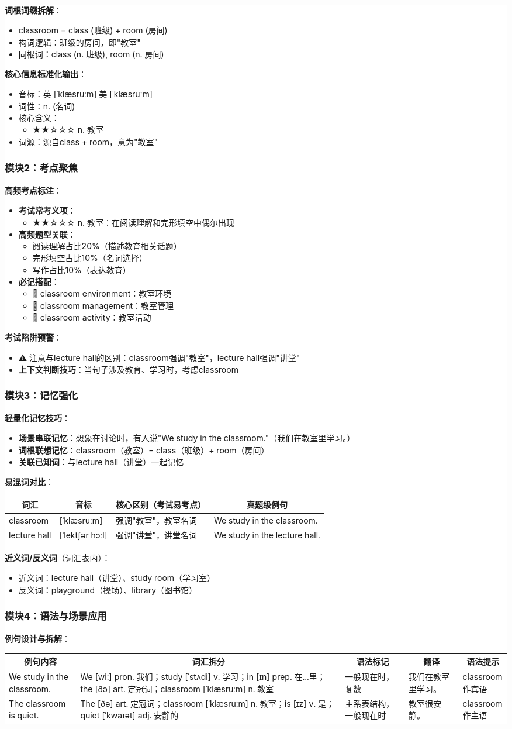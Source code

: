 **词根词缀拆解**：
- classroom = class (班级) + room (房间)
- 构词逻辑：班级的房间，即"教室"
- 同根词：class (n. 班级), room (n. 房间)

**核心信息标准化输出**：
- 音标：英 [ˈklæsruːm] 美 [ˈklæsruːm]
- 词性：n. (名词)
- 核心含义：
  - ★★☆☆☆ n. 教室
- 词源：源自class + room，意为"教室"

### 模块2：考点聚焦

**高频考点标注**：
- **考试常考义项**：
  - ★★☆☆☆ n. 教室：在阅读理解和完形填空中偶尔出现
- **高频题型关联**：
  - 阅读理解占比20%（描述教育相关话题）
  - 完形填空占比10%（名词选择）
  - 写作占比10%（表达教育）
- **必记搭配**：
  - 📌 classroom environment：教室环境
  - 📌 classroom management：教室管理
  - 📌 classroom activity：教室活动

**考试陷阱预警**：
- ⚠️ 注意与lecture hall的区别：classroom强调"教室"，lecture hall强调"讲堂"
- **上下文判断技巧**：当句子涉及教育、学习时，考虑classroom

### 模块3：记忆强化

**轻量化记忆技巧**：
- **场景串联记忆**：想象在讨论时，有人说"We study in the classroom."（我们在教室里学习。）
- **词根联想记忆**：classroom（教室）= class（班级）+ room（房间）
- **关联已知词**：与lecture hall（讲堂）一起记忆

**易混词对比**：

| 词汇 | 音标 | 核心区别（考试易考点） | 真题级例句 |
|------|------|-------------------------|------------|
| classroom | [ˈklæsruːm] | 强调"教室"，教室名词 | We study in the classroom. |
| lecture hall | [ˈlektʃər hɔːl] | 强调"讲堂"，讲堂名词 | We study in the lecture hall. |

**近义词/反义词**（词汇表内）：
- 近义词：lecture hall（讲堂）、study room（学习室）
- 反义词：playground（操场）、library（图书馆）

### 模块4：语法与场景应用

**例句设计与拆解**：

| 例句内容 | 词汇拆分 | 语法标记 | 翻译 | 语法提示 |
|---------|---------|---------|------|----------|
| We study in the classroom. | We [wiː] pron. 我们；study [ˈstʌdi] v. 学习；in [ɪn] prep. 在...里；the [ðə] art. 定冠词；classroom [ˈklæsruːm] n. 教室 | 一般现在时，复数 | 我们在教室里学习。 | classroom作宾语 |
| The classroom is quiet. | The [ðə] art. 定冠词；classroom [ˈklæsruːm] n. 教室；is [ɪz] v. 是；quiet [ˈkwaɪət] adj. 安静的 | 主系表结构，一般现在时 | 教室很安静。 | classroom作主语 |
